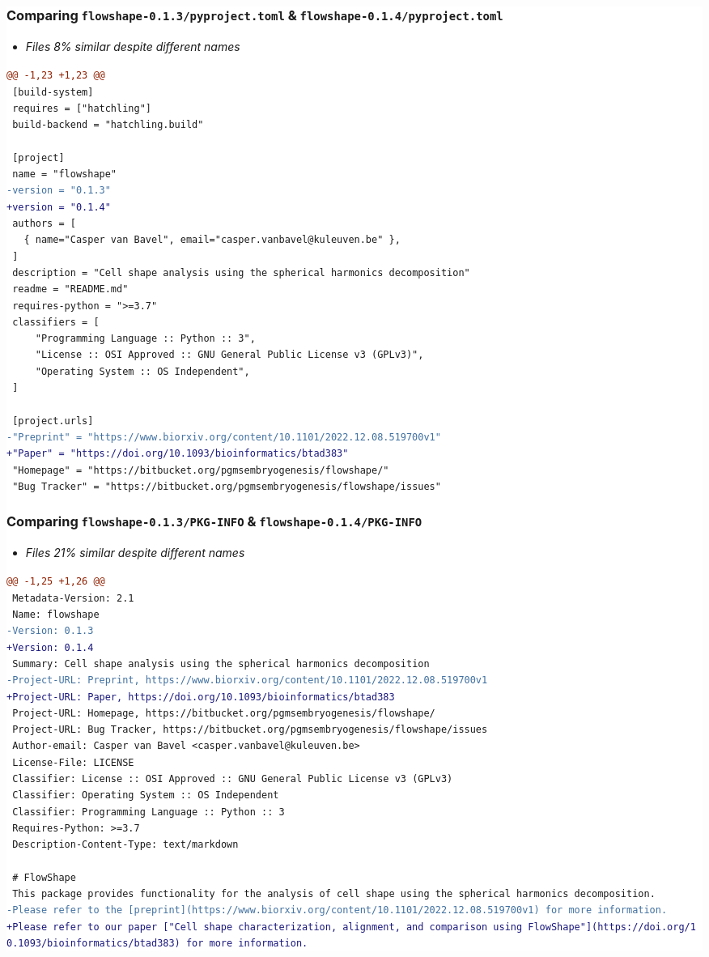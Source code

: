### Comparing `flowshape-0.1.3/pyproject.toml` & `flowshape-0.1.4/pyproject.toml`

 * *Files 8% similar despite different names*

```diff
@@ -1,23 +1,23 @@
 [build-system]
 requires = ["hatchling"]
 build-backend = "hatchling.build"
 
 [project]
 name = "flowshape"
-version = "0.1.3"
+version = "0.1.4"
 authors = [
   { name="Casper van Bavel", email="casper.vanbavel@kuleuven.be" },
 ]
 description = "Cell shape analysis using the spherical harmonics decomposition"
 readme = "README.md"
 requires-python = ">=3.7"
 classifiers = [
     "Programming Language :: Python :: 3",
     "License :: OSI Approved :: GNU General Public License v3 (GPLv3)",
     "Operating System :: OS Independent",
 ]
 
 [project.urls]
-"Preprint" = "https://www.biorxiv.org/content/10.1101/2022.12.08.519700v1"
+"Paper" = "https://doi.org/10.1093/bioinformatics/btad383"
 "Homepage" = "https://bitbucket.org/pgmsembryogenesis/flowshape/"
 "Bug Tracker" = "https://bitbucket.org/pgmsembryogenesis/flowshape/issues"
```

### Comparing `flowshape-0.1.3/PKG-INFO` & `flowshape-0.1.4/PKG-INFO`

 * *Files 21% similar despite different names*

```diff
@@ -1,25 +1,26 @@
 Metadata-Version: 2.1
 Name: flowshape
-Version: 0.1.3
+Version: 0.1.4
 Summary: Cell shape analysis using the spherical harmonics decomposition
-Project-URL: Preprint, https://www.biorxiv.org/content/10.1101/2022.12.08.519700v1
+Project-URL: Paper, https://doi.org/10.1093/bioinformatics/btad383
 Project-URL: Homepage, https://bitbucket.org/pgmsembryogenesis/flowshape/
 Project-URL: Bug Tracker, https://bitbucket.org/pgmsembryogenesis/flowshape/issues
 Author-email: Casper van Bavel <casper.vanbavel@kuleuven.be>
 License-File: LICENSE
 Classifier: License :: OSI Approved :: GNU General Public License v3 (GPLv3)
 Classifier: Operating System :: OS Independent
 Classifier: Programming Language :: Python :: 3
 Requires-Python: >=3.7
 Description-Content-Type: text/markdown
 
 # FlowShape
 This package provides functionality for the analysis of cell shape using the spherical harmonics decomposition.
-Please refer to the [preprint](https://www.biorxiv.org/content/10.1101/2022.12.08.519700v1) for more information.
+Please refer to our paper ["Cell shape characterization, alignment, and comparison using FlowShape"](https://doi.org/10.1093/bioinformatics/btad383) for more information.
```
